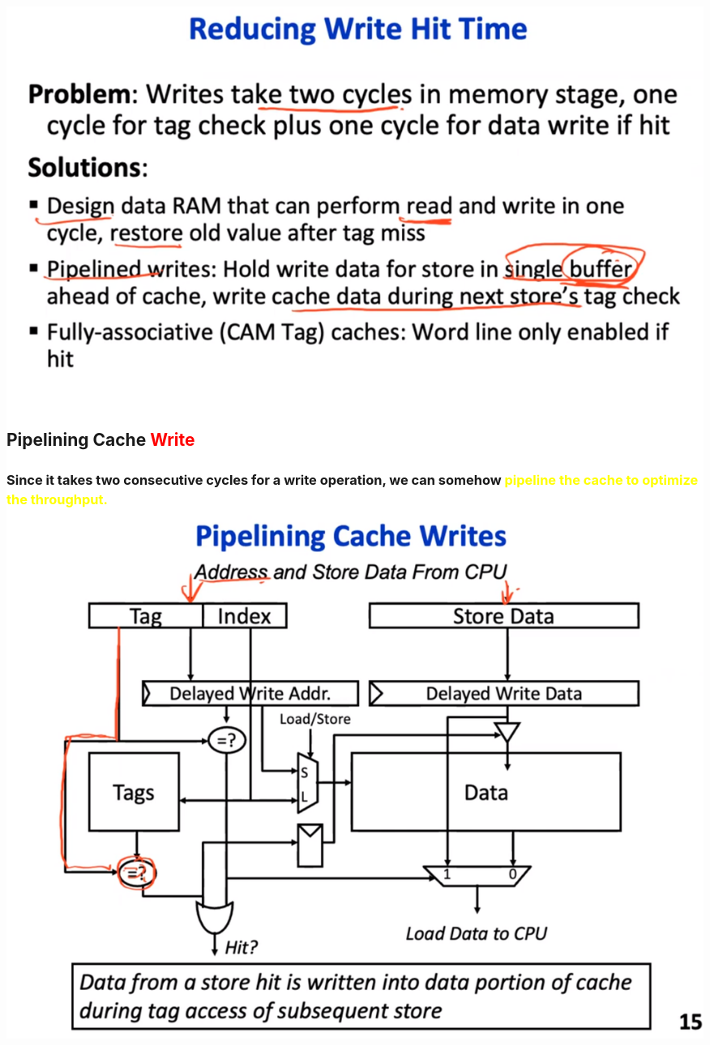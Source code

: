<img src="CS152/tec.png"> 

## Pipelining Cache <span style="color:red">Write</span>
<h3>Since it takes two consecutive cycles for a write operation, we can somehow<span style="color:yellow"> pipeline the cache to optimize the throughput.</span> <br>
<img src="CS152/cache_buf.png">